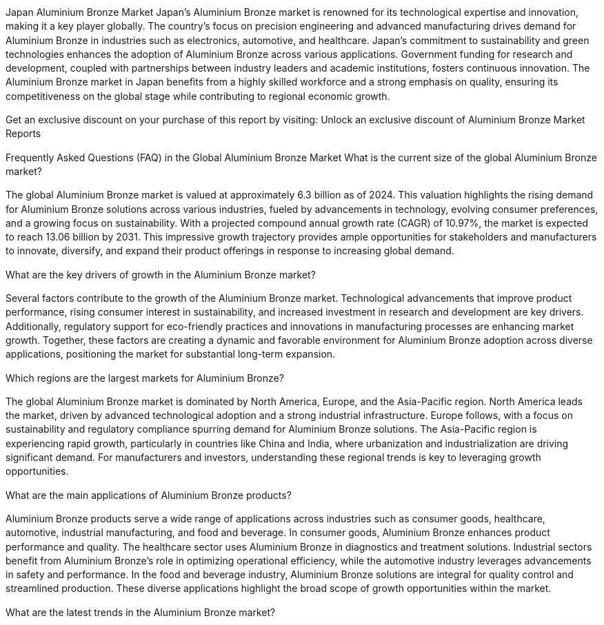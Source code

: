 Japan Aluminium Bronze Market
Japan’s Aluminium Bronze market is renowned for its technological expertise and innovation, making it a key player globally. The country’s focus on precision engineering and advanced manufacturing drives demand for Aluminium Bronze in industries such as electronics, automotive, and healthcare. Japan’s commitment to sustainability and green technologies enhances the adoption of Aluminium Bronze across various applications. Government funding for research and development, coupled with partnerships between industry leaders and academic institutions, fosters continuous innovation. The Aluminium Bronze market in Japan benefits from a highly skilled workforce and a strong emphasis on quality, ensuring its competitiveness on the global stage while contributing to regional economic growth.

Get an exclusive discount on your purchase of this report by visiting: Unlock an exclusive discount of Aluminium Bronze Market Reports 

Frequently Asked Questions (FAQ) in the Global Aluminium Bronze Market
What is the current size of the global Aluminium Bronze market?

The global Aluminium Bronze market is valued at approximately 6.3 billion as of 2024. This valuation highlights the rising demand for Aluminium Bronze solutions across various industries, fueled by advancements in technology, evolving consumer preferences, and a growing focus on sustainability. With a projected compound annual growth rate (CAGR) of 10.97%, the market is expected to reach 13.06 billion by 2031. This impressive growth trajectory provides ample opportunities for stakeholders and manufacturers to innovate, diversify, and expand their product offerings in response to increasing global demand.

What are the key drivers of growth in the Aluminium Bronze market?

Several factors contribute to the growth of the Aluminium Bronze market. Technological advancements that improve product performance, rising consumer interest in sustainability, and increased investment in research and development are key drivers. Additionally, regulatory support for eco-friendly practices and innovations in manufacturing processes are enhancing market growth. Together, these factors are creating a dynamic and favorable environment for Aluminium Bronze adoption across diverse applications, positioning the market for substantial long-term expansion.

Which regions are the largest markets for Aluminium Bronze?

The global Aluminium Bronze market is dominated by North America, Europe, and the Asia-Pacific region. North America leads the market, driven by advanced technological adoption and a strong industrial infrastructure. Europe follows, with a focus on sustainability and regulatory compliance spurring demand for Aluminium Bronze solutions. The Asia-Pacific region is experiencing rapid growth, particularly in countries like China and India, where urbanization and industrialization are driving significant demand. For manufacturers and investors, understanding these regional trends is key to leveraging growth opportunities.

What are the main applications of Aluminium Bronze products?

Aluminium Bronze products serve a wide range of applications across industries such as consumer goods, healthcare, automotive, industrial manufacturing, and food and beverage. In consumer goods, Aluminium Bronze enhances product performance and quality. The healthcare sector uses Aluminium Bronze in diagnostics and treatment solutions. Industrial sectors benefit from Aluminium Bronze’s role in optimizing operational efficiency, while the automotive industry leverages advancements in safety and performance. In the food and beverage industry, Aluminium Bronze solutions are integral for quality control and streamlined production. These diverse applications highlight the broad scope of growth opportunities within the market.

What are the latest trends in the Aluminium Bronze market?
